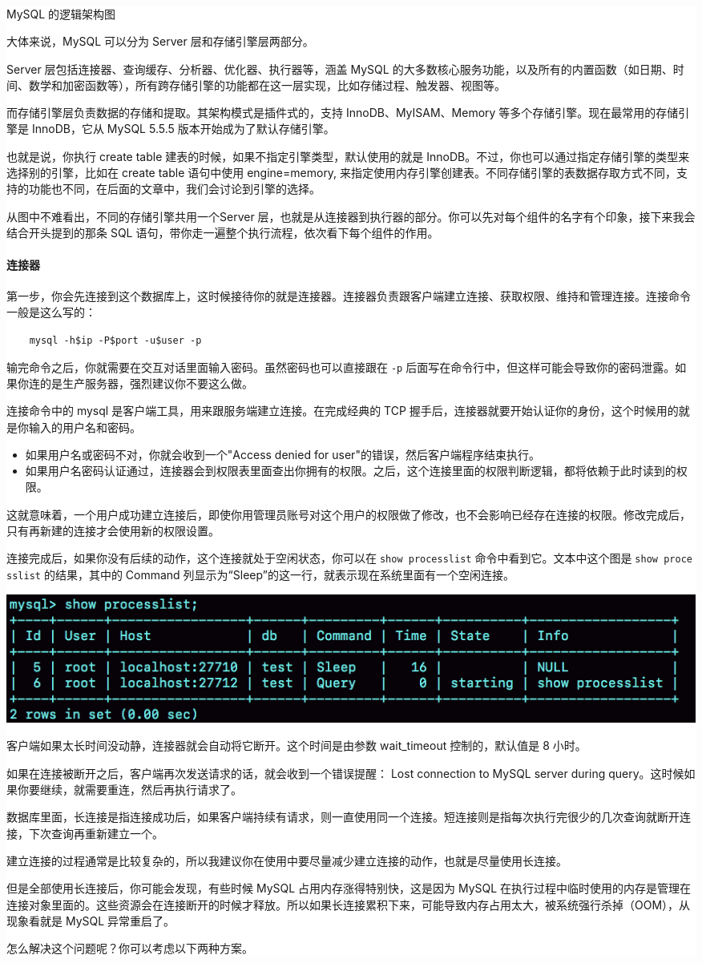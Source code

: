 MySQL 的逻辑架构图

大体来说，MySQL 可以分为 Server 层和存储引擎层两部分。

Server 层包括连接器、查询缓存、分析器、优化器、执行器等，涵盖 MySQL 的大多数核心服务功能，以及所有的内置函数（如日期、时间、数学和加密函数等），所有跨存储引擎的功能都在这一层实现，比如存储过程、触发器、视图等。

而存储引擎层负责数据的存储和提取。其架构模式是插件式的，支持 InnoDB、MyISAM、Memory 等多个存储引擎。现在最常用的存储引擎是 InnoDB，它从 MySQL 5.5.5 版本开始成为了默认存储引擎。

也就是说，你执行 create table 建表的时候，如果不指定引擎类型，默认使用的就是 InnoDB。不过，你也可以通过指定存储引擎的类型来选择别的引擎，比如在 create table 语句中使用 engine=memory, 来指定使用内存引擎创建表。不同存储引擎的表数据存取方式不同，支持的功能也不同，在后面的文章中，我们会讨论到引擎的选择。

从图中不难看出，不同的存储引擎共用一个Server 层，也就是从连接器到执行器的部分。你可以先对每个组件的名字有个印象，接下来我会结合开头提到的那条 SQL 语句，带你走一遍整个执行流程，依次看下每个组件的作用。

#### 连接器

第一步，你会先连接到这个数据库上，这时候接待你的就是连接器。连接器负责跟客户端建立连接、获取权限、维持和管理连接。连接命令一般是这么写的：

```shell
    mysql -h$ip -P$port -u$user -p
```

输完命令之后，你就需要在交互对话里面输入密码。虽然密码也可以直接跟在 `-p` 后面写在命令行中，但这样可能会导致你的密码泄露。如果你连的是生产服务器，强烈建议你不要这么做。

连接命令中的 mysql 是客户端工具，用来跟服务端建立连接。在完成经典的 TCP 握手后，连接器就要开始认证你的身份，这个时候用的就是你输入的用户名和密码。

- 如果用户名或密码不对，你就会收到一个"Access denied for user"的错误，然后客户端程序结束执行。
- 如果用户名密码认证通过，连接器会到权限表里面查出你拥有的权限。之后，这个连接里面的权限判断逻辑，都将依赖于此时读到的权限。

这就意味着，一个用户成功建立连接后，即使你用管理员账号对这个用户的权限做了修改，也不会影响已经存在连接的权限。修改完成后，只有再新建的连接才会使用新的权限设置。

连接完成后，如果你没有后续的动作，这个连接就处于空闲状态，你可以在 `show processlist` 命令中看到它。文本中这个图是 `show processlist` 的结果，其中的 Command 列显示为“Sleep”的这一行，就表示现在系统里面有一个空闲连接。

![img](/assets/img/mysql/f2da4aa3a672d48ec05df97b9f992fed-1584367388034.png)

客户端如果太长时间没动静，连接器就会自动将它断开。这个时间是由参数 wait_timeout 控制的，默认值是 8 小时。

如果在连接被断开之后，客户端再次发送请求的话，就会收到一个错误提醒： Lost connection to MySQL server during query。这时候如果你要继续，就需要重连，然后再执行请求了。

数据库里面，长连接是指连接成功后，如果客户端持续有请求，则一直使用同一个连接。短连接则是指每次执行完很少的几次查询就断开连接，下次查询再重新建立一个。

建立连接的过程通常是比较复杂的，所以我建议你在使用中要尽量减少建立连接的动作，也就是尽量使用长连接。

但是全部使用长连接后，你可能会发现，有些时候 MySQL 占用内存涨得特别快，这是因为 MySQL 在执行过程中临时使用的内存是管理在连接对象里面的。这些资源会在连接断开的时候才释放。所以如果长连接累积下来，可能导致内存占用太大，被系统强行杀掉（OOM），从现象看就是 MySQL 异常重启了。

怎么解决这个问题呢？你可以考虑以下两种方案。
